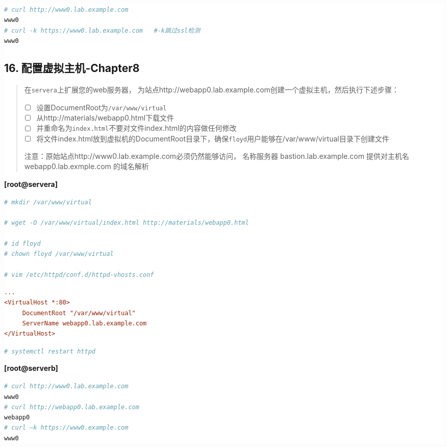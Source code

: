 ```bash
# curl http://www0.lab.example.com
www0
# curl -k https://www0.lab.example.com   #-k跳过ssl检测
www0
```



## 16. 配置虚拟主机-Chapter8

> 在`servera`上扩展您的web服务器，
> 为站点http://webapp0.lab.example.com创建一个虚拟主机，然后执行下述步骤：
>
> - [ ] 设置DocumentRoot为`/var/www/virtual`
> - [ ] 从http://materials/webapp0.html下载文件
> - [ ] 并重命名为`index.html`不要对文件index.html的内容做任何修改
> - [ ] 将文件index.html放到虚拟机的DocumentRoot目录下，确保`floyd`用户能够在/var/www/virtual目录下创建文件
>
> 注意：原始站点http://www0.lab.example.com必须仍然能够访问，
> 名称服务器 bastion.lab.example.com 提供对主机名 webapp0.lab.exmple.com 的域名解析

**[root@servera]**

```bash
# mkdir /var/www/virtual

# wget -O /var/www/virtual/index.html http://materials/webapp0.html

# id floyd
# chown floyd /var/www/virtual

# vim /etc/httpd/conf.d/httpd-vhosts.conf
```
```ini
...
<VirtualHost *:80>
     DocumentRoot "/var/www/virtual"
     ServerName webapp0.lab.example.com
</VirtualHost>
```
```bash
# systemctl restart httpd
```

**[root@serverb]**

```bash
# curl http://www0.lab.example.com
www0
# curl http://webapp0.lab.example.com
webapp0
# curl –k https://www0.example.com
www0
```
